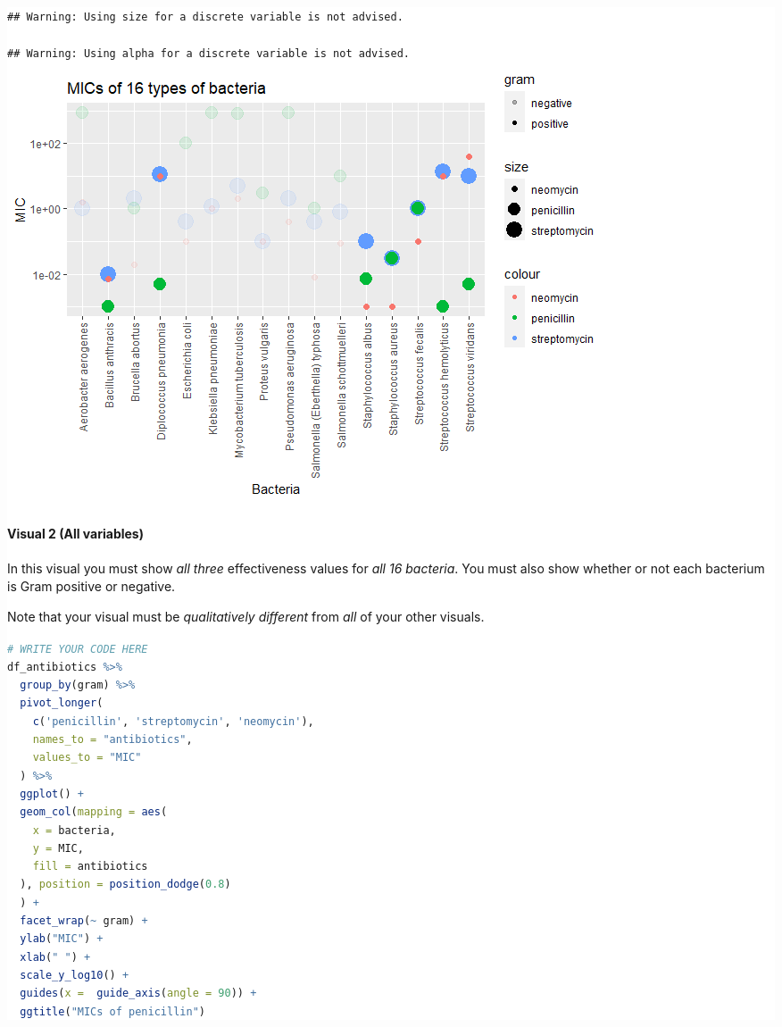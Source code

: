     ## Warning: Using size for a discrete variable is not advised.

    ## Warning: Using alpha for a discrete variable is not advised.

![](c05-antibiotics-assignment_files/figure-gfm/q1.1-1.png)

#### Visual 2 (All variables)

In this visual you must show *all three* effectiveness values for *all
16 bacteria*. You must also show whether or not each bacterium is Gram
positive or negative.

Note that your visual must be *qualitatively different* from *all* of
your other visuals.

``` r
# WRITE YOUR CODE HERE
df_antibiotics %>%
  group_by(gram) %>%
  pivot_longer(
    c('penicillin', 'streptomycin', 'neomycin'),
    names_to = "antibiotics", 
    values_to = "MIC"
  ) %>%
  ggplot() +
  geom_col(mapping = aes(
    x = bacteria,
    y = MIC,
    fill = antibiotics
  ), position = position_dodge(0.8)
  ) +
  facet_wrap(~ gram) + 
  ylab("MIC") +
  xlab(" ") +
  scale_y_log10() +
  guides(x =  guide_axis(angle = 90)) +
  ggtitle("MICs of penicillin")
```